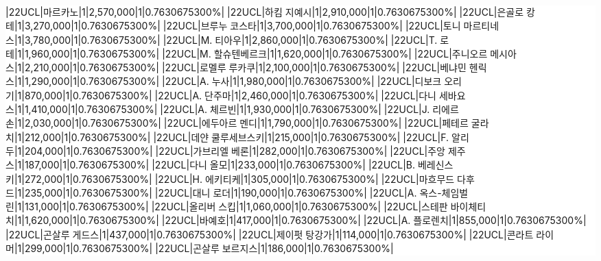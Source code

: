 |22UCL|마르카노|1|2,570,000|1|0.7630675300%|
|22UCL|하킴 지예시|1|2,910,000|1|0.7630675300%|
|22UCL|은골로 캉테|1|3,270,000|1|0.7630675300%|
|22UCL|브루누 코스타|1|3,700,000|1|0.7630675300%|
|22UCL|토니 마르티네스|1|3,780,000|1|0.7630675300%|
|22UCL|M. 티아우|1|2,860,000|1|0.7630675300%|
|22UCL|T. 로테|1|1,960,000|1|0.7630675300%|
|22UCL|M. 할슈텐베르크|1|1,620,000|1|0.7630675300%|
|22UCL|주니오르 메시아스|1|2,210,000|1|0.7630675300%|
|22UCL|로멜루 루카쿠|1|2,100,000|1|0.7630675300%|
|22UCL|베냐민 헨릭스|1|1,290,000|1|0.7630675300%|
|22UCL|A. 누사|1|1,980,000|1|0.7630675300%|
|22UCL|디보크 오리기|1|870,000|1|0.7630675300%|
|22UCL|A. 단주마|1|2,460,000|1|0.7630675300%|
|22UCL|다니 세바요스|1|1,410,000|1|0.7630675300%|
|22UCL|A. 체르빈|1|1,930,000|1|0.7630675300%|
|22UCL|J. 리에르손|1|2,030,000|1|0.7630675300%|
|22UCL|에두아르 멘디|1|1,790,000|1|0.7630675300%|
|22UCL|페테르 굴라치|1|212,000|1|0.7630675300%|
|22UCL|데얀 쿨루세브스키|1|215,000|1|0.7630675300%|
|22UCL|F. 알리두|1|204,000|1|0.7630675300%|
|22UCL|가브리엘 베론|1|282,000|1|0.7630675300%|
|22UCL|주앙 제주스|1|187,000|1|0.7630675300%|
|22UCL|다니 올모|1|233,000|1|0.7630675300%|
|22UCL|B. 베레신스키|1|272,000|1|0.7630675300%|
|22UCL|H. 에키티케|1|305,000|1|0.7630675300%|
|22UCL|마흐무드 다후드|1|235,000|1|0.7630675300%|
|22UCL|대니 로더|1|190,000|1|0.7630675300%|
|22UCL|A. 옥스-체임벌린|1|131,000|1|0.7630675300%|
|22UCL|올리버 스킵|1|1,060,000|1|0.7630675300%|
|22UCL|스테판 바이체티치|1|1,620,000|1|0.7630675300%|
|22UCL|바예호|1|417,000|1|0.7630675300%|
|22UCL|A. 플로렌치|1|855,000|1|0.7630675300%|
|22UCL|곤살루 게드스|1|437,000|1|0.7630675300%|
|22UCL|제이펏 탕강가|1|114,000|1|0.7630675300%|
|22UCL|콘라트 라이머|1|299,000|1|0.7630675300%|
|22UCL|곤살루 보르지스|1|186,000|1|0.7630675300%|